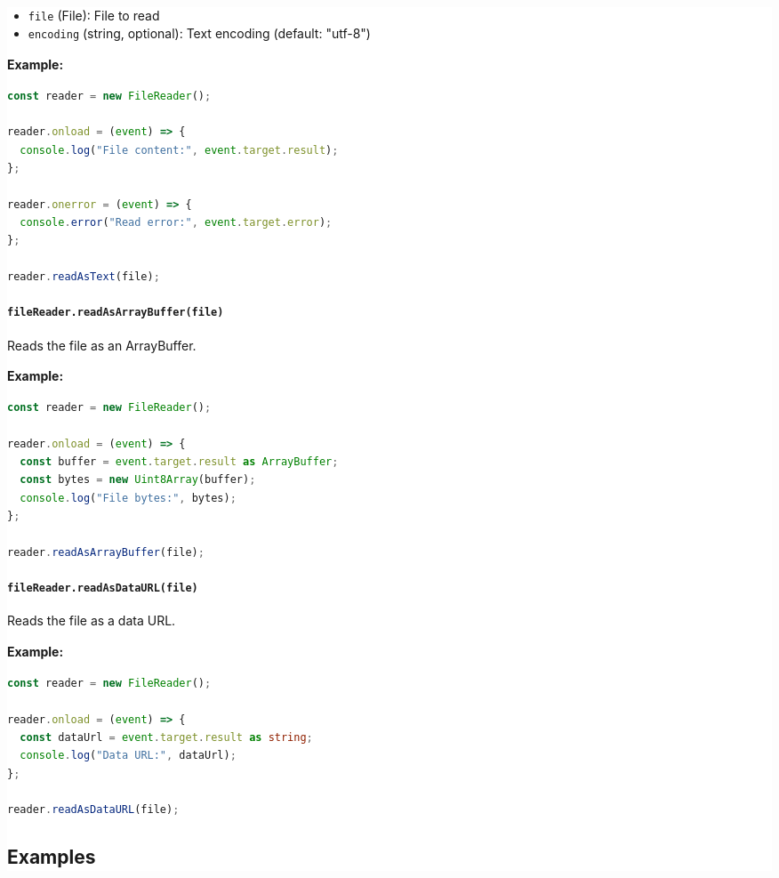 - `file` (File): File to read
- `encoding` (string, optional): Text encoding (default: "utf-8")

**Example:**

```typescript
const reader = new FileReader();

reader.onload = (event) => {
  console.log("File content:", event.target.result);
};

reader.onerror = (event) => {
  console.error("Read error:", event.target.error);
};

reader.readAsText(file);
```

#### `fileReader.readAsArrayBuffer(file)`

Reads the file as an ArrayBuffer.

**Example:**

```typescript
const reader = new FileReader();

reader.onload = (event) => {
  const buffer = event.target.result as ArrayBuffer;
  const bytes = new Uint8Array(buffer);
  console.log("File bytes:", bytes);
};

reader.readAsArrayBuffer(file);
```

#### `fileReader.readAsDataURL(file)`

Reads the file as a data URL.

**Example:**

```typescript
const reader = new FileReader();

reader.onload = (event) => {
  const dataUrl = event.target.result as string;
  console.log("Data URL:", dataUrl);
};

reader.readAsDataURL(file);
```

## Examples
